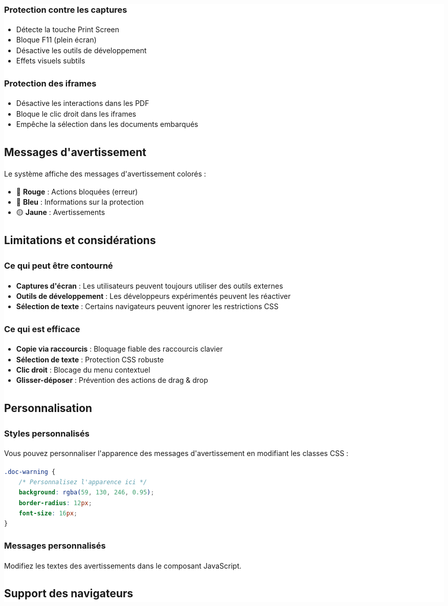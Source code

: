 ### Protection contre les captures
- Détecte la touche Print Screen
- Bloque F11 (plein écran)
- Désactive les outils de développement
- Effets visuels subtils

### Protection des iframes
- Désactive les interactions dans les PDF
- Bloque le clic droit dans les iframes
- Empêche la sélection dans les documents embarqués

## Messages d'avertissement

Le système affiche des messages d'avertissement colorés :
- 🔴 **Rouge** : Actions bloquées (erreur)
- 🔵 **Bleu** : Informations sur la protection
- 🟡 **Jaune** : Avertissements

## Limitations et considérations

### Ce qui peut être contourné
- **Captures d'écran** : Les utilisateurs peuvent toujours utiliser des outils externes
- **Outils de développement** : Les développeurs expérimentés peuvent les réactiver
- **Sélection de texte** : Certains navigateurs peuvent ignorer les restrictions CSS

### Ce qui est efficace
- **Copie via raccourcis** : Bloquage fiable des raccourcis clavier
- **Sélection de texte** : Protection CSS robuste
- **Clic droit** : Blocage du menu contextuel
- **Glisser-déposer** : Prévention des actions de drag & drop

## Personnalisation

### Styles personnalisés
Vous pouvez personnaliser l'apparence des messages d'avertissement en modifiant les classes CSS :

```css
.doc-warning {
    /* Personnalisez l'apparence ici */
    background: rgba(59, 130, 246, 0.95);
    border-radius: 12px;
    font-size: 16px;
}
```

### Messages personnalisés
Modifiez les textes des avertissements dans le composant JavaScript.

## Support des navigateurs
